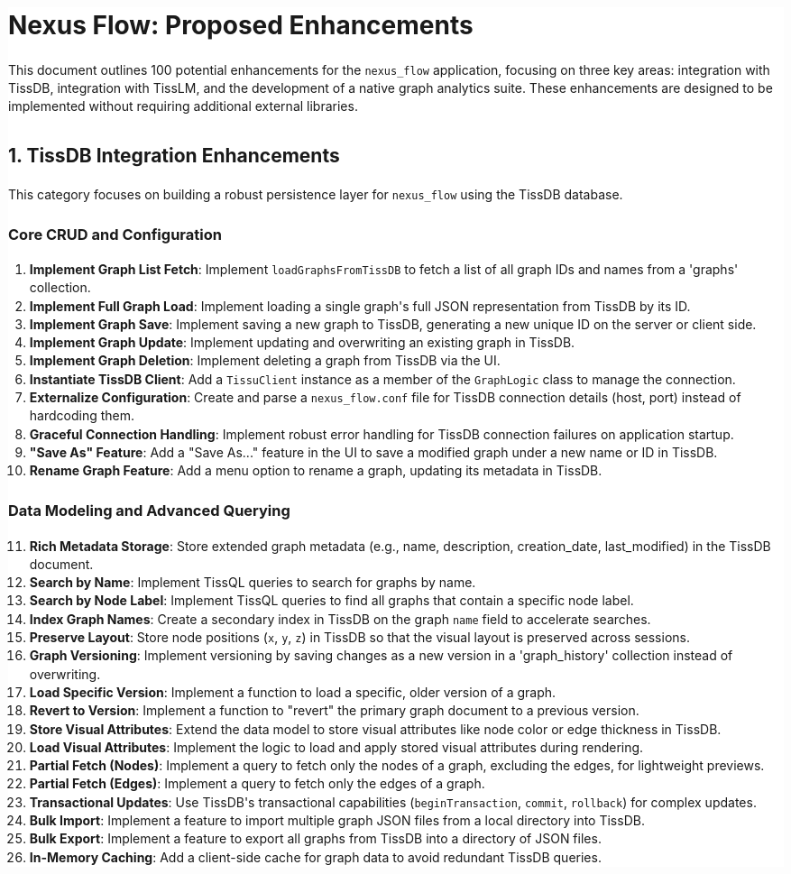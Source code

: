 # Nexus Flow: Proposed Enhancements

This document outlines 100 potential enhancements for the `nexus_flow` application, focusing on three key areas: integration with TissDB, integration with TissLM, and the development of a native graph analytics suite. These enhancements are designed to be implemented without requiring additional external libraries.

## 1. TissDB Integration Enhancements

This category focuses on building a robust persistence layer for `nexus_flow` using the TissDB database.

### Core CRUD and Configuration
1.  **Implement Graph List Fetch**: Implement `loadGraphsFromTissDB` to fetch a list of all graph IDs and names from a 'graphs' collection.
2.  **Implement Full Graph Load**: Implement loading a single graph's full JSON representation from TissDB by its ID.
3.  **Implement Graph Save**: Implement saving a new graph to TissDB, generating a new unique ID on the server or client side.
4.  **Implement Graph Update**: Implement updating and overwriting an existing graph in TissDB.
5.  **Implement Graph Deletion**: Implement deleting a graph from TissDB via the UI.
6.  **Instantiate TissDB Client**: Add a `TissuClient` instance as a member of the `GraphLogic` class to manage the connection.
7.  **Externalize Configuration**: Create and parse a `nexus_flow.conf` file for TissDB connection details (host, port) instead of hardcoding them.
8.  **Graceful Connection Handling**: Implement robust error handling for TissDB connection failures on application startup.
9.  **"Save As" Feature**: Add a "Save As..." feature in the UI to save a modified graph under a new name or ID in TissDB.
10. **Rename Graph Feature**: Add a menu option to rename a graph, updating its metadata in TissDB.

### Data Modeling and Advanced Querying
11. **Rich Metadata Storage**: Store extended graph metadata (e.g., name, description, creation_date, last_modified) in the TissDB document.
12. **Search by Name**: Implement TissQL queries to search for graphs by name.
13. **Search by Node Label**: Implement TissQL queries to find all graphs that contain a specific node label.
14. **Index Graph Names**: Create a secondary index in TissDB on the graph `name` field to accelerate searches.
15. **Preserve Layout**: Store node positions (`x`, `y`, `z`) in TissDB so that the visual layout is preserved across sessions.
16. **Graph Versioning**: Implement versioning by saving changes as a new version in a 'graph_history' collection instead of overwriting.
17. **Load Specific Version**: Implement a function to load a specific, older version of a graph.
18. **Revert to Version**: Implement a function to "revert" the primary graph document to a previous version.
19. **Store Visual Attributes**: Extend the data model to store visual attributes like node color or edge thickness in TissDB.
20. **Load Visual Attributes**: Implement the logic to load and apply stored visual attributes during rendering.
21. **Partial Fetch (Nodes)**: Implement a query to fetch only the nodes of a graph, excluding the edges, for lightweight previews.
22. **Partial Fetch (Edges)**: Implement a query to fetch only the edges of a graph.
23. **Transactional Updates**: Use TissDB's transactional capabilities (`beginTransaction`, `commit`, `rollback`) for complex updates.
24. **Bulk Import**: Implement a feature to import multiple graph JSON files from a local directory into TissDB.
25. **Bulk Export**: Implement a feature to export all graphs from TissDB into a directory of JSON files.
26. **In-Memory Caching**: Add a client-side cache for graph data to avoid redundant TissDB queries.